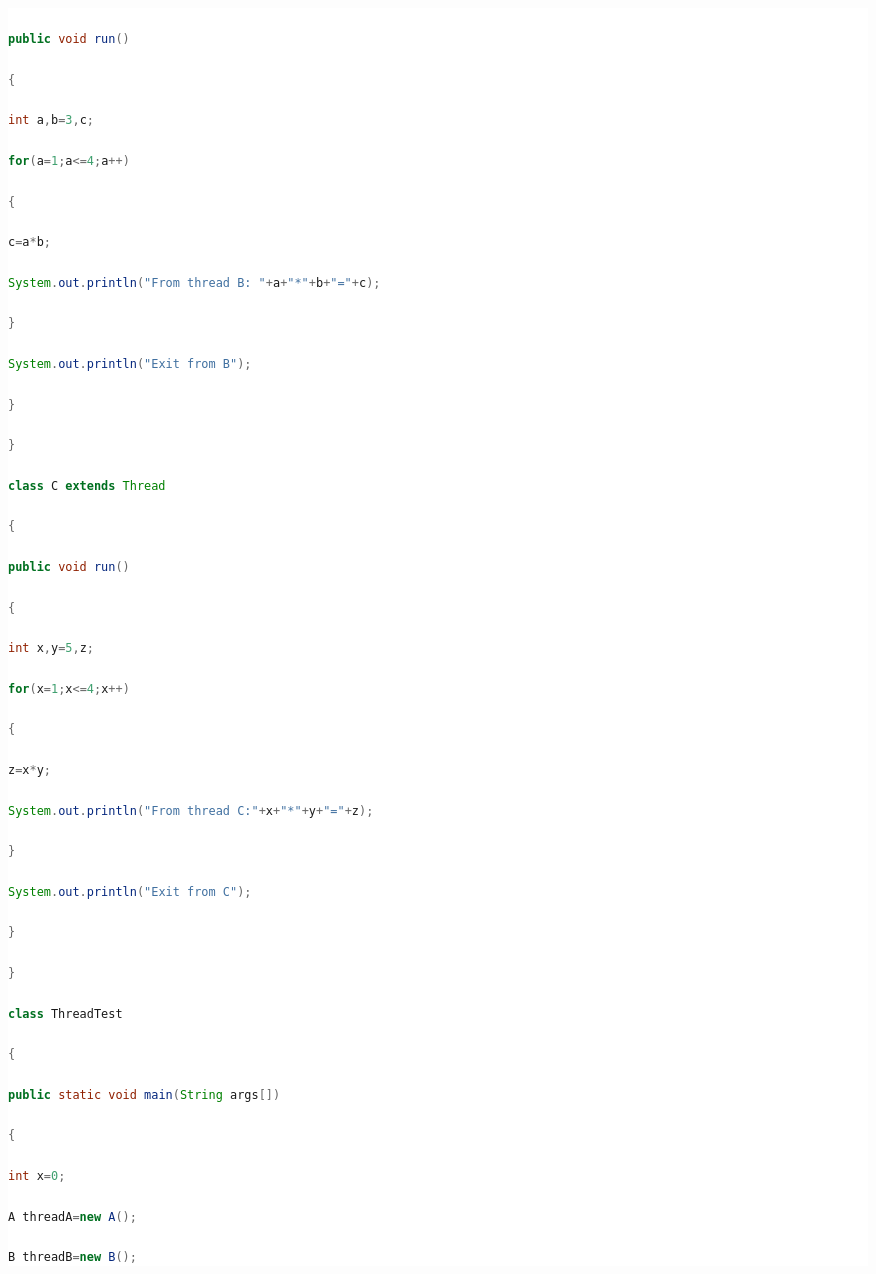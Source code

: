 ```java

public void run()

{

int a,b=3,c;

for(a=1;a<=4;a++)

{

c=a*b;

System.out.println("From thread B: "+a+"*"+b+"="+c);

}

System.out.println("Exit from B");

}

}

class C extends Thread

{

public void run()

{

int x,y=5,z;

for(x=1;x<=4;x++)

{

z=x*y;

System.out.println("From thread C:"+x+"*"+y+"="+z);

}

System.out.println("Exit from C");

}

}

class ThreadTest

{

public static void main(String args[])

{

int x=0;

A threadA=new A();

B threadB=new B();

```